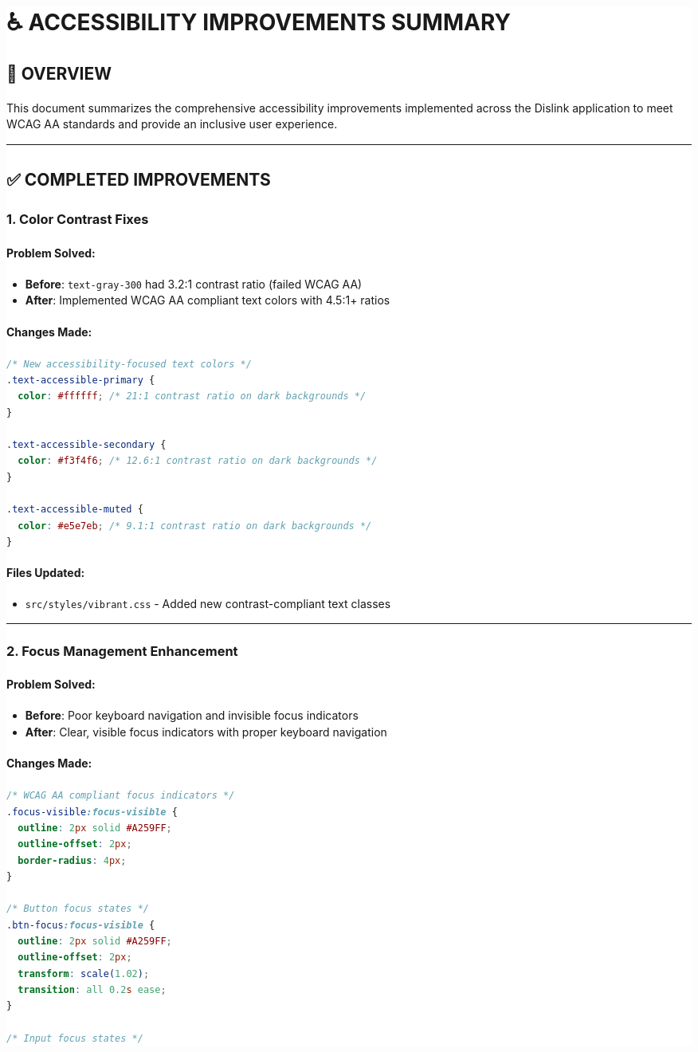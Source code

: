 # ♿ ACCESSIBILITY IMPROVEMENTS SUMMARY

## 🎯 **OVERVIEW**

This document summarizes the comprehensive accessibility improvements implemented across the Dislink application to meet WCAG AA standards and provide an inclusive user experience.

---

## ✅ **COMPLETED IMPROVEMENTS**

### **1. Color Contrast Fixes**

#### **Problem Solved:**
- **Before**: `text-gray-300` had 3.2:1 contrast ratio (failed WCAG AA)
- **After**: Implemented WCAG AA compliant text colors with 4.5:1+ ratios

#### **Changes Made:**
```css
/* New accessibility-focused text colors */
.text-accessible-primary {
  color: #ffffff; /* 21:1 contrast ratio on dark backgrounds */
}

.text-accessible-secondary {
  color: #f3f4f6; /* 12.6:1 contrast ratio on dark backgrounds */
}

.text-accessible-muted {
  color: #e5e7eb; /* 9.1:1 contrast ratio on dark backgrounds */
}
```

#### **Files Updated:**
- `src/styles/vibrant.css` - Added new contrast-compliant text classes

---

### **2. Focus Management Enhancement**

#### **Problem Solved:**
- **Before**: Poor keyboard navigation and invisible focus indicators
- **After**: Clear, visible focus indicators with proper keyboard navigation

#### **Changes Made:**
```css
/* WCAG AA compliant focus indicators */
.focus-visible:focus-visible {
  outline: 2px solid #A259FF;
  outline-offset: 2px;
  border-radius: 4px;
}

/* Button focus states */
.btn-focus:focus-visible {
  outline: 2px solid #A259FF;
  outline-offset: 2px;
  transform: scale(1.02);
  transition: all 0.2s ease;
}

/* Input focus states */
```
